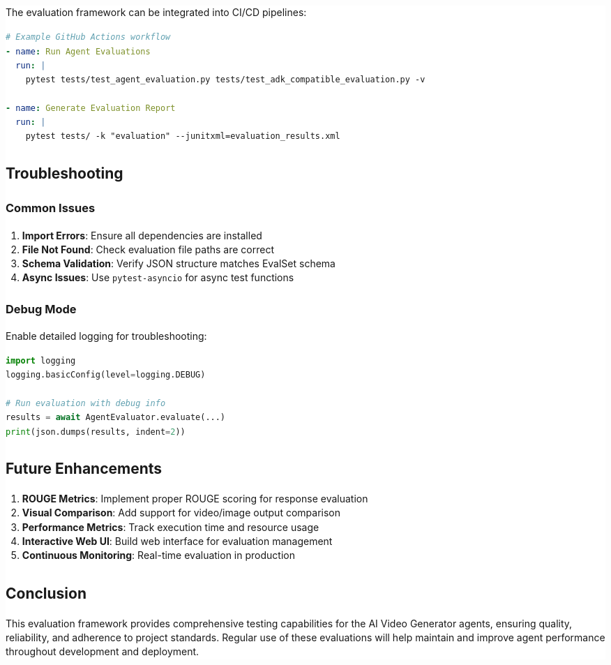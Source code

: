 The evaluation framework can be integrated into CI/CD pipelines:

```yaml
# Example GitHub Actions workflow
- name: Run Agent Evaluations
  run: |
    pytest tests/test_agent_evaluation.py tests/test_adk_compatible_evaluation.py -v
    
- name: Generate Evaluation Report
  run: |
    pytest tests/ -k "evaluation" --junitxml=evaluation_results.xml
```

## Troubleshooting

### Common Issues

1. **Import Errors**: Ensure all dependencies are installed
2. **File Not Found**: Check evaluation file paths are correct
3. **Schema Validation**: Verify JSON structure matches EvalSet schema
4. **Async Issues**: Use `pytest-asyncio` for async test functions

### Debug Mode

Enable detailed logging for troubleshooting:

```python
import logging
logging.basicConfig(level=logging.DEBUG)

# Run evaluation with debug info
results = await AgentEvaluator.evaluate(...)
print(json.dumps(results, indent=2))
```

## Future Enhancements

1. **ROUGE Metrics**: Implement proper ROUGE scoring for response evaluation
2. **Visual Comparison**: Add support for video/image output comparison
3. **Performance Metrics**: Track execution time and resource usage
4. **Interactive Web UI**: Build web interface for evaluation management
5. **Continuous Monitoring**: Real-time evaluation in production

## Conclusion

This evaluation framework provides comprehensive testing capabilities for the AI Video Generator agents, ensuring quality, reliability, and adherence to project standards. Regular use of these evaluations will help maintain and improve agent performance throughout development and deployment.
